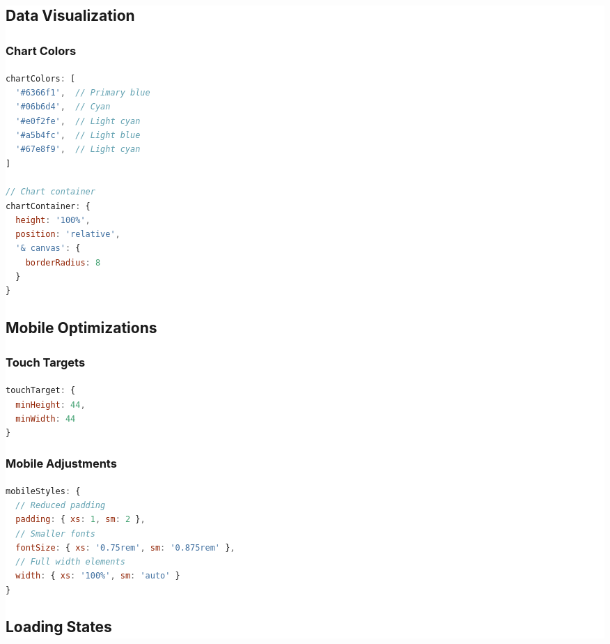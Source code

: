 ```javascript
```

## Data Visualization

### Chart Colors

```javascript
chartColors: [
  '#6366f1',  // Primary blue
  '#06b6d4',  // Cyan
  '#e0f2fe',  // Light cyan
  '#a5b4fc',  // Light blue
  '#67e8f9',  // Light cyan
]

// Chart container
chartContainer: {
  height: '100%',
  position: 'relative',
  '& canvas': {
    borderRadius: 8
  }
}
```

## Mobile Optimizations

### Touch Targets

```javascript
touchTarget: {
  minHeight: 44,
  minWidth: 44
}
```

### Mobile Adjustments

```javascript
mobileStyles: {
  // Reduced padding
  padding: { xs: 1, sm: 2 },
  // Smaller fonts
  fontSize: { xs: '0.75rem', sm: '0.875rem' },
  // Full width elements
  width: { xs: '100%', sm: 'auto' }
}
```

## Loading States
